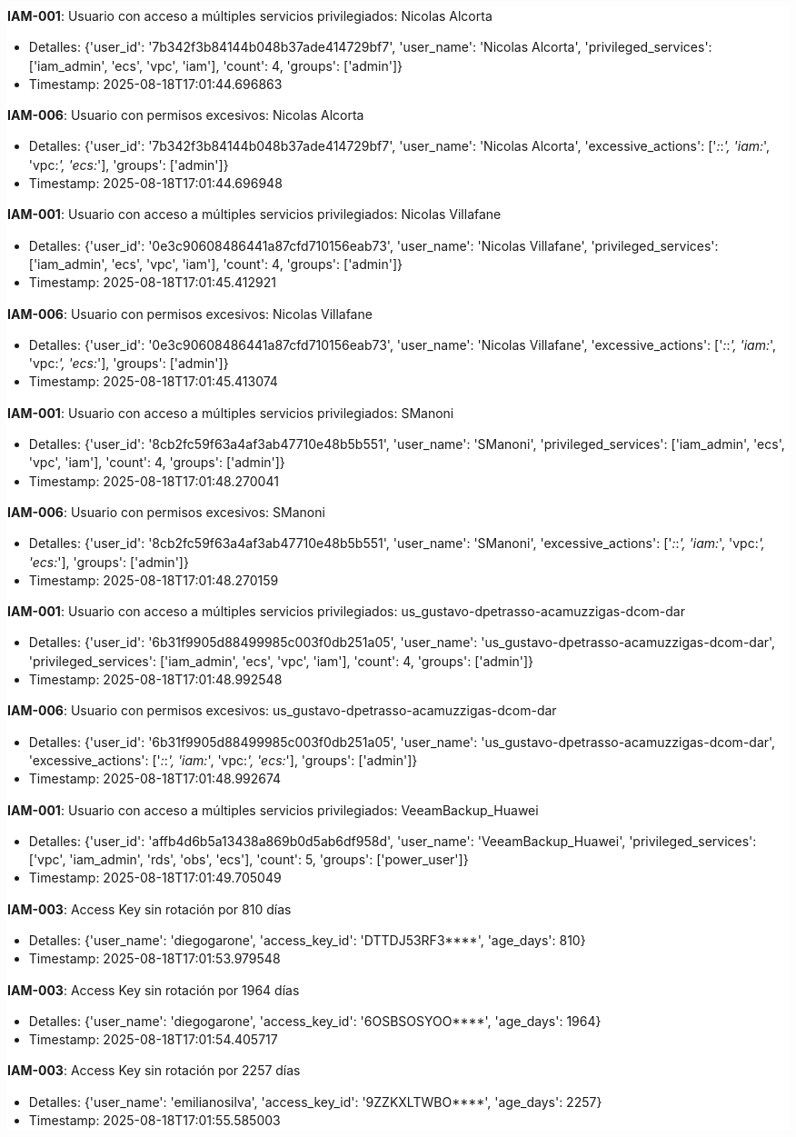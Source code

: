 **IAM-001**: Usuario con acceso a múltiples servicios privilegiados: Nicolas Alcorta
- Detalles: {'user_id': '7b342f3b84144b048b37ade414729bf7', 'user_name': 'Nicolas Alcorta', 'privileged_services': ['iam_admin', 'ecs', 'vpc', 'iam'], 'count': 4, 'groups': ['admin']}
- Timestamp: 2025-08-18T17:01:44.696863

**IAM-006**: Usuario con permisos excesivos: Nicolas Alcorta
- Detalles: {'user_id': '7b342f3b84144b048b37ade414729bf7', 'user_name': 'Nicolas Alcorta', 'excessive_actions': ['*:*:*', 'iam:*', 'vpc:*', 'ecs:*'], 'groups': ['admin']}
- Timestamp: 2025-08-18T17:01:44.696948

**IAM-001**: Usuario con acceso a múltiples servicios privilegiados: Nicolas Villafane
- Detalles: {'user_id': '0e3c90608486441a87cfd710156eab73', 'user_name': 'Nicolas Villafane', 'privileged_services': ['iam_admin', 'ecs', 'vpc', 'iam'], 'count': 4, 'groups': ['admin']}
- Timestamp: 2025-08-18T17:01:45.412921

**IAM-006**: Usuario con permisos excesivos: Nicolas Villafane
- Detalles: {'user_id': '0e3c90608486441a87cfd710156eab73', 'user_name': 'Nicolas Villafane', 'excessive_actions': ['*:*:*', 'iam:*', 'vpc:*', 'ecs:*'], 'groups': ['admin']}
- Timestamp: 2025-08-18T17:01:45.413074

**IAM-001**: Usuario con acceso a múltiples servicios privilegiados: SManoni
- Detalles: {'user_id': '8cb2fc59f63a4af3ab47710e48b5b551', 'user_name': 'SManoni', 'privileged_services': ['iam_admin', 'ecs', 'vpc', 'iam'], 'count': 4, 'groups': ['admin']}
- Timestamp: 2025-08-18T17:01:48.270041

**IAM-006**: Usuario con permisos excesivos: SManoni
- Detalles: {'user_id': '8cb2fc59f63a4af3ab47710e48b5b551', 'user_name': 'SManoni', 'excessive_actions': ['*:*:*', 'iam:*', 'vpc:*', 'ecs:*'], 'groups': ['admin']}
- Timestamp: 2025-08-18T17:01:48.270159

**IAM-001**: Usuario con acceso a múltiples servicios privilegiados: us_gustavo-dpetrasso-acamuzzigas-dcom-dar
- Detalles: {'user_id': '6b31f9905d88499985c003f0db251a05', 'user_name': 'us_gustavo-dpetrasso-acamuzzigas-dcom-dar', 'privileged_services': ['iam_admin', 'ecs', 'vpc', 'iam'], 'count': 4, 'groups': ['admin']}
- Timestamp: 2025-08-18T17:01:48.992548

**IAM-006**: Usuario con permisos excesivos: us_gustavo-dpetrasso-acamuzzigas-dcom-dar
- Detalles: {'user_id': '6b31f9905d88499985c003f0db251a05', 'user_name': 'us_gustavo-dpetrasso-acamuzzigas-dcom-dar', 'excessive_actions': ['*:*:*', 'iam:*', 'vpc:*', 'ecs:*'], 'groups': ['admin']}
- Timestamp: 2025-08-18T17:01:48.992674

**IAM-001**: Usuario con acceso a múltiples servicios privilegiados: VeeamBackup_Huawei
- Detalles: {'user_id': 'affb4d6b5a13438a869b0d5ab6df958d', 'user_name': 'VeeamBackup_Huawei', 'privileged_services': ['vpc', 'iam_admin', 'rds', 'obs', 'ecs'], 'count': 5, 'groups': ['power_user']}
- Timestamp: 2025-08-18T17:01:49.705049

**IAM-003**: Access Key sin rotación por 810 días
- Detalles: {'user_name': 'diegogarone', 'access_key_id': 'DTTDJ53RF3****', 'age_days': 810}
- Timestamp: 2025-08-18T17:01:53.979548

**IAM-003**: Access Key sin rotación por 1964 días
- Detalles: {'user_name': 'diegogarone', 'access_key_id': '6OSBSOSYOO****', 'age_days': 1964}
- Timestamp: 2025-08-18T17:01:54.405717

**IAM-003**: Access Key sin rotación por 2257 días
- Detalles: {'user_name': 'emilianosilva', 'access_key_id': '9ZZKXLTWBO****', 'age_days': 2257}
- Timestamp: 2025-08-18T17:01:55.585003
